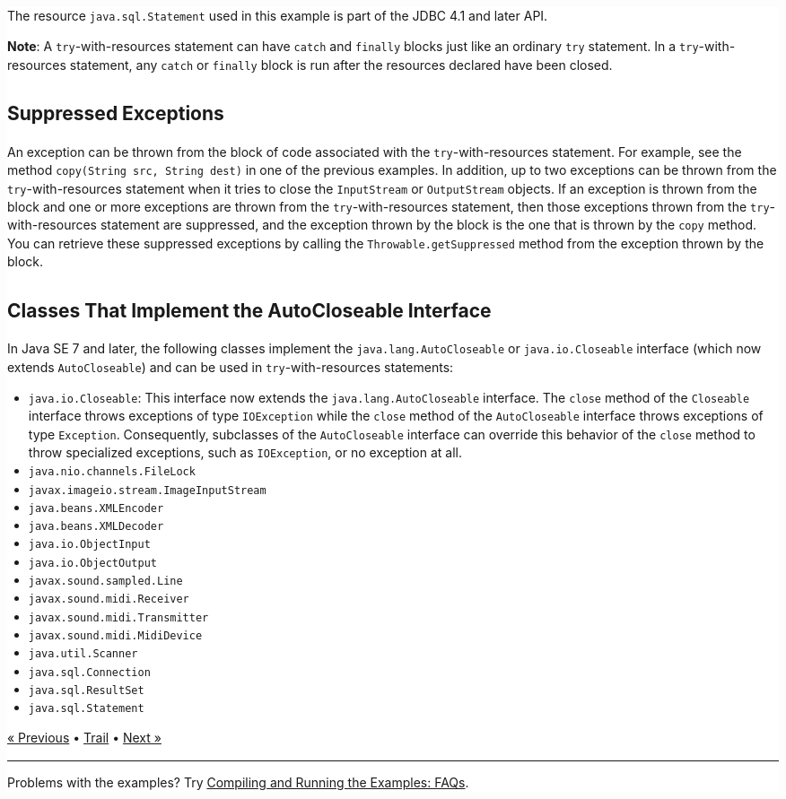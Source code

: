 The resource `java.sql.Statement` used in this example is part of the JDBC 4.1 and later API.

**Note**: A `try`-with-resources statement can have `catch` and `finally` blocks just like an ordinary `try` statement. In a `try`-with-resources statement, any `catch` or `finally` block is run after the resources declared have been closed.

## Suppressed Exceptions

An exception can be thrown from the block of code associated with the `try`-with-resources statement. For example, see the method `copy(String src, String dest)` in one of the previous examples. In addition, up to two exceptions can be thrown from the `try`-with-resources statement when it tries to close the `InputStream` or `OutputStream` objects. If an exception is thrown from the block and one or more exceptions are thrown from the `try`-with-resources statement, then those exceptions thrown from the `try`-with-resources statement are suppressed, and the exception thrown by the block is the one that is thrown by the `copy` method. You can retrieve these suppressed exceptions by calling the `Throwable.getSuppressed` method from the exception thrown by the block.

## Classes That Implement the AutoCloseable Interface

In Java SE 7 and later, the following classes implement the `java.lang.AutoCloseable` or `java.io.Closeable` interface (which now extends `AutoCloseable`) and can be used in `try`-with-resources statements:

* `java.io.Closeable`: This interface now extends the `java.lang.AutoCloseable` interface. The `close` method of the `Closeable` interface throws exceptions of type `IOException` while the `close` method of the `AutoCloseable` interface throws exceptions of type `Exception`. Consequently, subclasses of the `AutoCloseable` interface can override this behavior of the `close` method to throw specialized exceptions, such as `IOException`, or no exception at all.
* `java.nio.channels.FileLock`
* `javax.imageio.stream.ImageInputStream`
* `java.beans.XMLEncoder`
* `java.beans.XMLDecoder`
* `java.io.ObjectInput`
* `java.io.ObjectOutput`
* `javax.sound.sampled.Line`
* `javax.sound.midi.Receiver`
* `javax.sound.midi.Transmitter`
* `javax.sound.midi.MidiDevice`
* `java.util.Scanner`
* `java.sql.Connection`
* `java.sql.ResultSet`
* `java.sql.Statement`

[« Previous](finally.html)
•
[Trail](../TOC.html)
•
[Next »](putItTogether.html)

---

Problems with the examples? Try [Compiling and Running
the Examples: FAQs](../../information/run-examples.html).
  